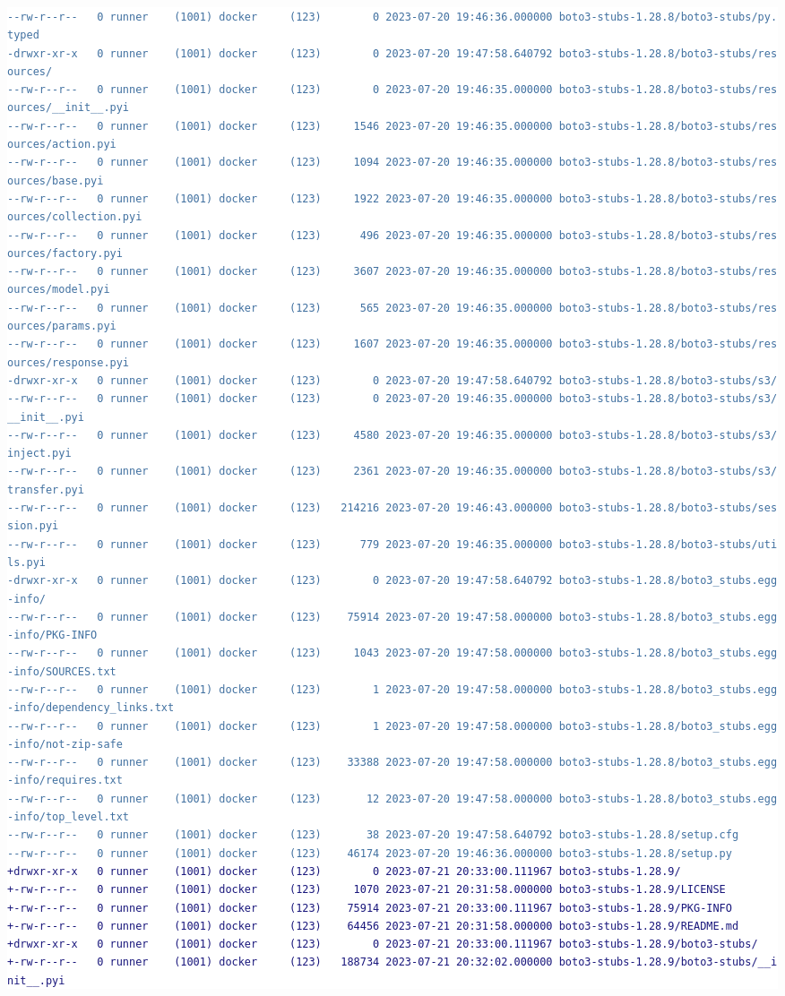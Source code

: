```diff
--rw-r--r--   0 runner    (1001) docker     (123)        0 2023-07-20 19:46:36.000000 boto3-stubs-1.28.8/boto3-stubs/py.typed
-drwxr-xr-x   0 runner    (1001) docker     (123)        0 2023-07-20 19:47:58.640792 boto3-stubs-1.28.8/boto3-stubs/resources/
--rw-r--r--   0 runner    (1001) docker     (123)        0 2023-07-20 19:46:35.000000 boto3-stubs-1.28.8/boto3-stubs/resources/__init__.pyi
--rw-r--r--   0 runner    (1001) docker     (123)     1546 2023-07-20 19:46:35.000000 boto3-stubs-1.28.8/boto3-stubs/resources/action.pyi
--rw-r--r--   0 runner    (1001) docker     (123)     1094 2023-07-20 19:46:35.000000 boto3-stubs-1.28.8/boto3-stubs/resources/base.pyi
--rw-r--r--   0 runner    (1001) docker     (123)     1922 2023-07-20 19:46:35.000000 boto3-stubs-1.28.8/boto3-stubs/resources/collection.pyi
--rw-r--r--   0 runner    (1001) docker     (123)      496 2023-07-20 19:46:35.000000 boto3-stubs-1.28.8/boto3-stubs/resources/factory.pyi
--rw-r--r--   0 runner    (1001) docker     (123)     3607 2023-07-20 19:46:35.000000 boto3-stubs-1.28.8/boto3-stubs/resources/model.pyi
--rw-r--r--   0 runner    (1001) docker     (123)      565 2023-07-20 19:46:35.000000 boto3-stubs-1.28.8/boto3-stubs/resources/params.pyi
--rw-r--r--   0 runner    (1001) docker     (123)     1607 2023-07-20 19:46:35.000000 boto3-stubs-1.28.8/boto3-stubs/resources/response.pyi
-drwxr-xr-x   0 runner    (1001) docker     (123)        0 2023-07-20 19:47:58.640792 boto3-stubs-1.28.8/boto3-stubs/s3/
--rw-r--r--   0 runner    (1001) docker     (123)        0 2023-07-20 19:46:35.000000 boto3-stubs-1.28.8/boto3-stubs/s3/__init__.pyi
--rw-r--r--   0 runner    (1001) docker     (123)     4580 2023-07-20 19:46:35.000000 boto3-stubs-1.28.8/boto3-stubs/s3/inject.pyi
--rw-r--r--   0 runner    (1001) docker     (123)     2361 2023-07-20 19:46:35.000000 boto3-stubs-1.28.8/boto3-stubs/s3/transfer.pyi
--rw-r--r--   0 runner    (1001) docker     (123)   214216 2023-07-20 19:46:43.000000 boto3-stubs-1.28.8/boto3-stubs/session.pyi
--rw-r--r--   0 runner    (1001) docker     (123)      779 2023-07-20 19:46:35.000000 boto3-stubs-1.28.8/boto3-stubs/utils.pyi
-drwxr-xr-x   0 runner    (1001) docker     (123)        0 2023-07-20 19:47:58.640792 boto3-stubs-1.28.8/boto3_stubs.egg-info/
--rw-r--r--   0 runner    (1001) docker     (123)    75914 2023-07-20 19:47:58.000000 boto3-stubs-1.28.8/boto3_stubs.egg-info/PKG-INFO
--rw-r--r--   0 runner    (1001) docker     (123)     1043 2023-07-20 19:47:58.000000 boto3-stubs-1.28.8/boto3_stubs.egg-info/SOURCES.txt
--rw-r--r--   0 runner    (1001) docker     (123)        1 2023-07-20 19:47:58.000000 boto3-stubs-1.28.8/boto3_stubs.egg-info/dependency_links.txt
--rw-r--r--   0 runner    (1001) docker     (123)        1 2023-07-20 19:47:58.000000 boto3-stubs-1.28.8/boto3_stubs.egg-info/not-zip-safe
--rw-r--r--   0 runner    (1001) docker     (123)    33388 2023-07-20 19:47:58.000000 boto3-stubs-1.28.8/boto3_stubs.egg-info/requires.txt
--rw-r--r--   0 runner    (1001) docker     (123)       12 2023-07-20 19:47:58.000000 boto3-stubs-1.28.8/boto3_stubs.egg-info/top_level.txt
--rw-r--r--   0 runner    (1001) docker     (123)       38 2023-07-20 19:47:58.640792 boto3-stubs-1.28.8/setup.cfg
--rw-r--r--   0 runner    (1001) docker     (123)    46174 2023-07-20 19:46:36.000000 boto3-stubs-1.28.8/setup.py
+drwxr-xr-x   0 runner    (1001) docker     (123)        0 2023-07-21 20:33:00.111967 boto3-stubs-1.28.9/
+-rw-r--r--   0 runner    (1001) docker     (123)     1070 2023-07-21 20:31:58.000000 boto3-stubs-1.28.9/LICENSE
+-rw-r--r--   0 runner    (1001) docker     (123)    75914 2023-07-21 20:33:00.111967 boto3-stubs-1.28.9/PKG-INFO
+-rw-r--r--   0 runner    (1001) docker     (123)    64456 2023-07-21 20:31:58.000000 boto3-stubs-1.28.9/README.md
+drwxr-xr-x   0 runner    (1001) docker     (123)        0 2023-07-21 20:33:00.111967 boto3-stubs-1.28.9/boto3-stubs/
+-rw-r--r--   0 runner    (1001) docker     (123)   188734 2023-07-21 20:32:02.000000 boto3-stubs-1.28.9/boto3-stubs/__init__.pyi
```